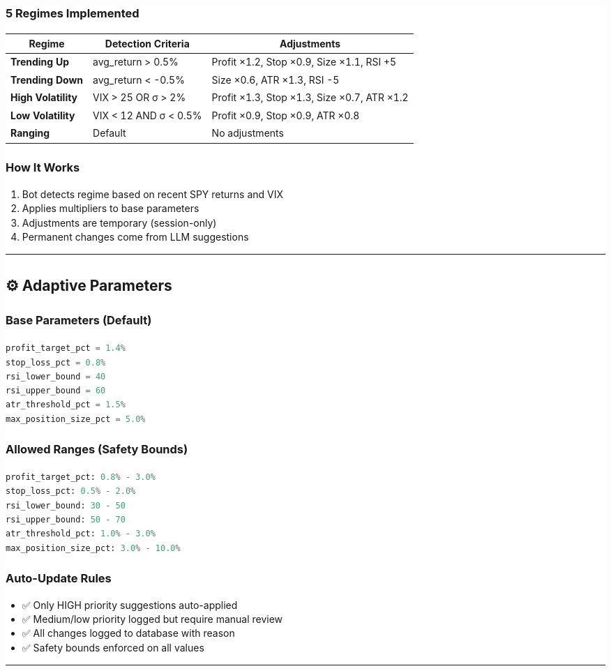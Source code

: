 ### 5 Regimes Implemented

| Regime | Detection Criteria | Adjustments |
|--------|-------------------|-------------|
| **Trending Up** | avg_return > 0.5% | Profit ×1.2, Stop ×0.9, Size ×1.1, RSI +5 |
| **Trending Down** | avg_return < -0.5% | Size ×0.6, ATR ×1.3, RSI -5 |
| **High Volatility** | VIX > 25 OR σ > 2% | Profit ×1.3, Stop ×1.3, Size ×0.7, ATR ×1.2 |
| **Low Volatility** | VIX < 12 AND σ < 0.5% | Profit ×0.9, Stop ×0.9, ATR ×0.8 |
| **Ranging** | Default | No adjustments |

### How It Works
1. Bot detects regime based on recent SPY returns and VIX
2. Applies multipliers to base parameters
3. Adjustments are temporary (session-only)
4. Permanent changes come from LLM suggestions

---

## ⚙️ Adaptive Parameters

### Base Parameters (Default)
```python
profit_target_pct = 1.4%
stop_loss_pct = 0.8%
rsi_lower_bound = 40
rsi_upper_bound = 60
atr_threshold_pct = 1.5%
max_position_size_pct = 5.0%
```

### Allowed Ranges (Safety Bounds)
```python
profit_target_pct: 0.8% - 3.0%
stop_loss_pct: 0.5% - 2.0%
rsi_lower_bound: 30 - 50
rsi_upper_bound: 50 - 70
atr_threshold_pct: 1.0% - 3.0%
max_position_size_pct: 3.0% - 10.0%
```

### Auto-Update Rules
- ✅ Only HIGH priority suggestions auto-applied
- ✅ Medium/low priority logged but require manual review
- ✅ All changes logged to database with reason
- ✅ Safety bounds enforced on all values

---
